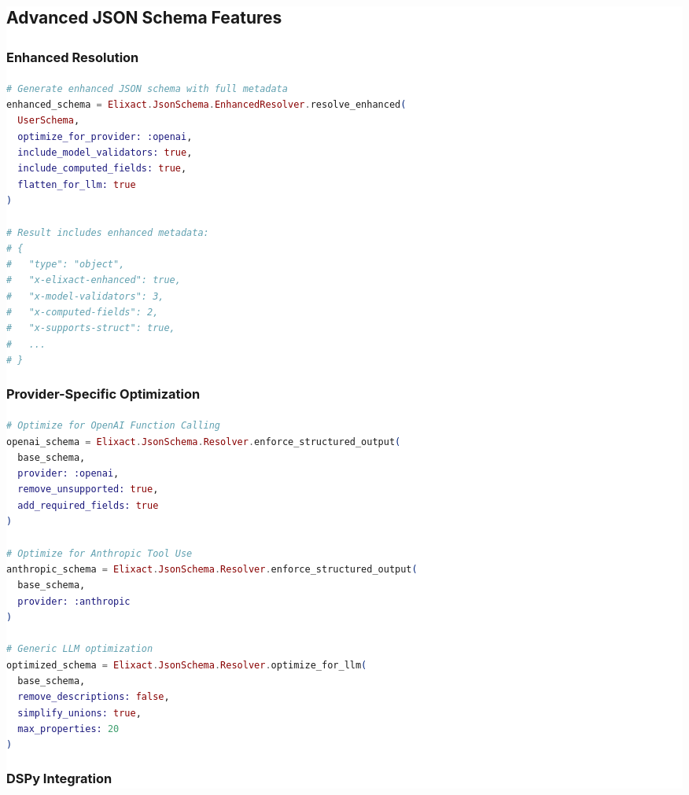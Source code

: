 ## Advanced JSON Schema Features

### Enhanced Resolution

```elixir
# Generate enhanced JSON schema with full metadata
enhanced_schema = Elixact.JsonSchema.EnhancedResolver.resolve_enhanced(
  UserSchema,
  optimize_for_provider: :openai,
  include_model_validators: true,
  include_computed_fields: true,
  flatten_for_llm: true
)

# Result includes enhanced metadata:
# {
#   "type": "object",
#   "x-elixact-enhanced": true,
#   "x-model-validators": 3,
#   "x-computed-fields": 2,
#   "x-supports-struct": true,
#   ...
# }
```

### Provider-Specific Optimization

```elixir
# Optimize for OpenAI Function Calling
openai_schema = Elixact.JsonSchema.Resolver.enforce_structured_output(
  base_schema,
  provider: :openai,
  remove_unsupported: true,
  add_required_fields: true
)

# Optimize for Anthropic Tool Use
anthropic_schema = Elixact.JsonSchema.Resolver.enforce_structured_output(
  base_schema,
  provider: :anthropic
)

# Generic LLM optimization
optimized_schema = Elixact.JsonSchema.Resolver.optimize_for_llm(
  base_schema,
  remove_descriptions: false,
  simplify_unions: true,
  max_properties: 20
)
```

### DSPy Integration
